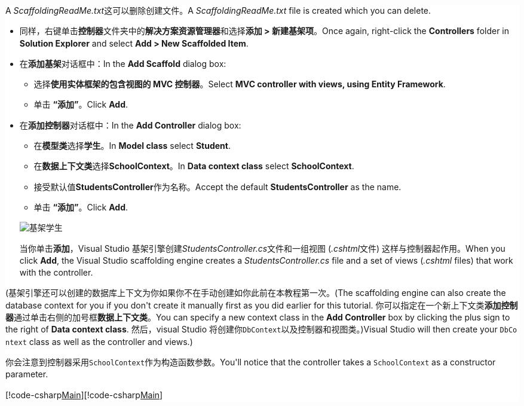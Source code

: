   <span data-ttu-id="38d4c-273">A *ScaffoldingReadMe.txt*这可以删除创建文件。</span><span class="sxs-lookup"><span data-stu-id="38d4c-273">A *ScaffoldingReadMe.txt* file is created which you can delete.</span></span>

* <span data-ttu-id="38d4c-274">同样，右键单击**控制器**文件夹中的**解决方案资源管理器**和选择**添加 > 新建基架项**。</span><span class="sxs-lookup"><span data-stu-id="38d4c-274">Once again, right-click the **Controllers** folder in **Solution Explorer** and select **Add > New Scaffolded Item**.</span></span>

* <span data-ttu-id="38d4c-275">在**添加基架**对话框中：</span><span class="sxs-lookup"><span data-stu-id="38d4c-275">In the **Add Scaffold** dialog box:</span></span>

  * <span data-ttu-id="38d4c-276">选择**使用实体框架的包含视图的 MVC 控制器**。</span><span class="sxs-lookup"><span data-stu-id="38d4c-276">Select **MVC controller with views, using Entity Framework**.</span></span>

  * <span data-ttu-id="38d4c-277">单击 **“添加”**。</span><span class="sxs-lookup"><span data-stu-id="38d4c-277">Click **Add**.</span></span>

* <span data-ttu-id="38d4c-278">在**添加控制器**对话框中：</span><span class="sxs-lookup"><span data-stu-id="38d4c-278">In the **Add Controller** dialog box:</span></span>

  * <span data-ttu-id="38d4c-279">在**模型类**选择**学生**。</span><span class="sxs-lookup"><span data-stu-id="38d4c-279">In **Model class** select **Student**.</span></span>

  * <span data-ttu-id="38d4c-280">在**数据上下文类**选择**SchoolContext**。</span><span class="sxs-lookup"><span data-stu-id="38d4c-280">In **Data context class** select **SchoolContext**.</span></span>

  * <span data-ttu-id="38d4c-281">接受默认值**StudentsController**作为名称。</span><span class="sxs-lookup"><span data-stu-id="38d4c-281">Accept the default **StudentsController** as the name.</span></span>

  * <span data-ttu-id="38d4c-282">单击 **“添加”**。</span><span class="sxs-lookup"><span data-stu-id="38d4c-282">Click **Add**.</span></span>

  ![基架学生](intro/_static/scaffold-student.png)

  <span data-ttu-id="38d4c-284">当你单击**添加**，Visual Studio 基架引擎创建*StudentsController.cs*文件和一组视图 (*.cshtml*文件) 这样与控制器起作用。</span><span class="sxs-lookup"><span data-stu-id="38d4c-284">When you click **Add**, the Visual Studio scaffolding engine creates a *StudentsController.cs* file and a set of views (*.cshtml* files) that work with the controller.</span></span>

<span data-ttu-id="38d4c-285">(基架引擎还可以创建的数据库上下文为你如果你不在手动创建如你此前在本教程第一次。</span><span class="sxs-lookup"><span data-stu-id="38d4c-285">(The scaffolding engine can also create the database context for you if you don't create it manually first as you did earlier for this tutorial.</span></span> <span data-ttu-id="38d4c-286">你可以指定在一个新上下文类**添加控制器**通过单击右侧的加号框**数据上下文类**。</span><span class="sxs-lookup"><span data-stu-id="38d4c-286">You can specify a new context class in the **Add Controller** box by clicking the plus sign to the right of **Data context class**.</span></span>  <span data-ttu-id="38d4c-287">然后，visual Studio 将创建你`DbContext`以及控制器和视图类。)</span><span class="sxs-lookup"><span data-stu-id="38d4c-287">Visual Studio will then create your `DbContext` class as well as the controller and views.)</span></span>

<span data-ttu-id="38d4c-288">你会注意到控制器采用`SchoolContext`作为构造函数参数。</span><span class="sxs-lookup"><span data-stu-id="38d4c-288">You'll notice that the controller takes a `SchoolContext` as a constructor parameter.</span></span>

<span data-ttu-id="38d4c-289">[!code-csharp[Main](intro/samples/cu/Controllers/StudentsController.cs?name=snippet_Context&highlight=5,7,9)]</span><span class="sxs-lookup"><span data-stu-id="38d4c-289">[!code-csharp[Main](intro/samples/cu/Controllers/StudentsController.cs?name=snippet_Context&highlight=5,7,9)]</span></span>
